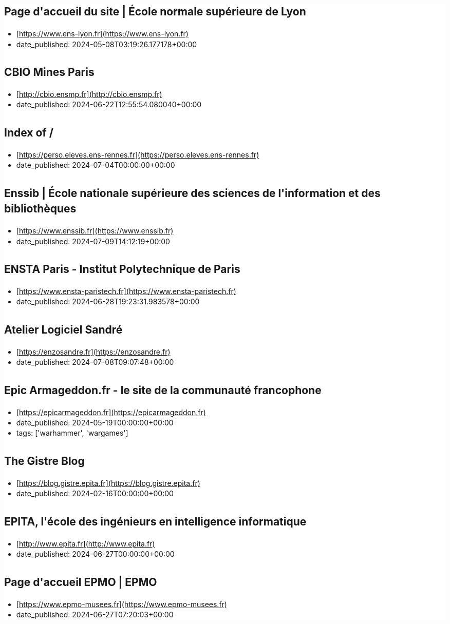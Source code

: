  ## Page d'accueil du site | École normale supérieure de Lyon
 - [https://www.ens-lyon.fr](https://www.ens-lyon.fr)
 - date_published: 2024-05-08T03:19:26.177178+00:00

 ## CBIO Mines Paris
 - [http://cbio.ensmp.fr](http://cbio.ensmp.fr)
 - date_published: 2024-06-22T12:55:54.080040+00:00

 ## Index of /
 - [https://perso.eleves.ens-rennes.fr](https://perso.eleves.ens-rennes.fr)
 - date_published: 2024-07-04T00:00:00+00:00

 ## Enssib | École nationale supérieure des sciences de l'information et des bibliothèques
 - [https://www.enssib.fr](https://www.enssib.fr)
 - date_published: 2024-07-09T14:12:19+00:00

 ## ENSTA Paris - Institut Polytechnique de Paris
 - [https://www.ensta-paristech.fr](https://www.ensta-paristech.fr)
 - date_published: 2024-06-28T19:23:31.983578+00:00

 ## Atelier Logiciel Sandré
 - [https://enzosandre.fr](https://enzosandre.fr)
 - date_published: 2024-07-08T09:07:48+00:00

 ## Epic Armageddon.fr - le site de la communauté francophone
 - [https://epicarmageddon.fr](https://epicarmageddon.fr)
 - date_published: 2024-05-19T00:00:00+00:00
 - tags: ['warhammer', 'wargames']

 ## The Gistre Blog
 - [https://blog.gistre.epita.fr](https://blog.gistre.epita.fr)
 - date_published: 2024-02-16T00:00:00+00:00

 ## EPITA, l'école des ingénieurs en intelligence informatique
 - [http://www.epita.fr](http://www.epita.fr)
 - date_published: 2024-06-27T00:00:00+00:00

 ## Page d'accueil EPMO | EPMO
 - [https://www.epmo-musees.fr](https://www.epmo-musees.fr)
 - date_published: 2024-06-27T07:20:03+00:00
